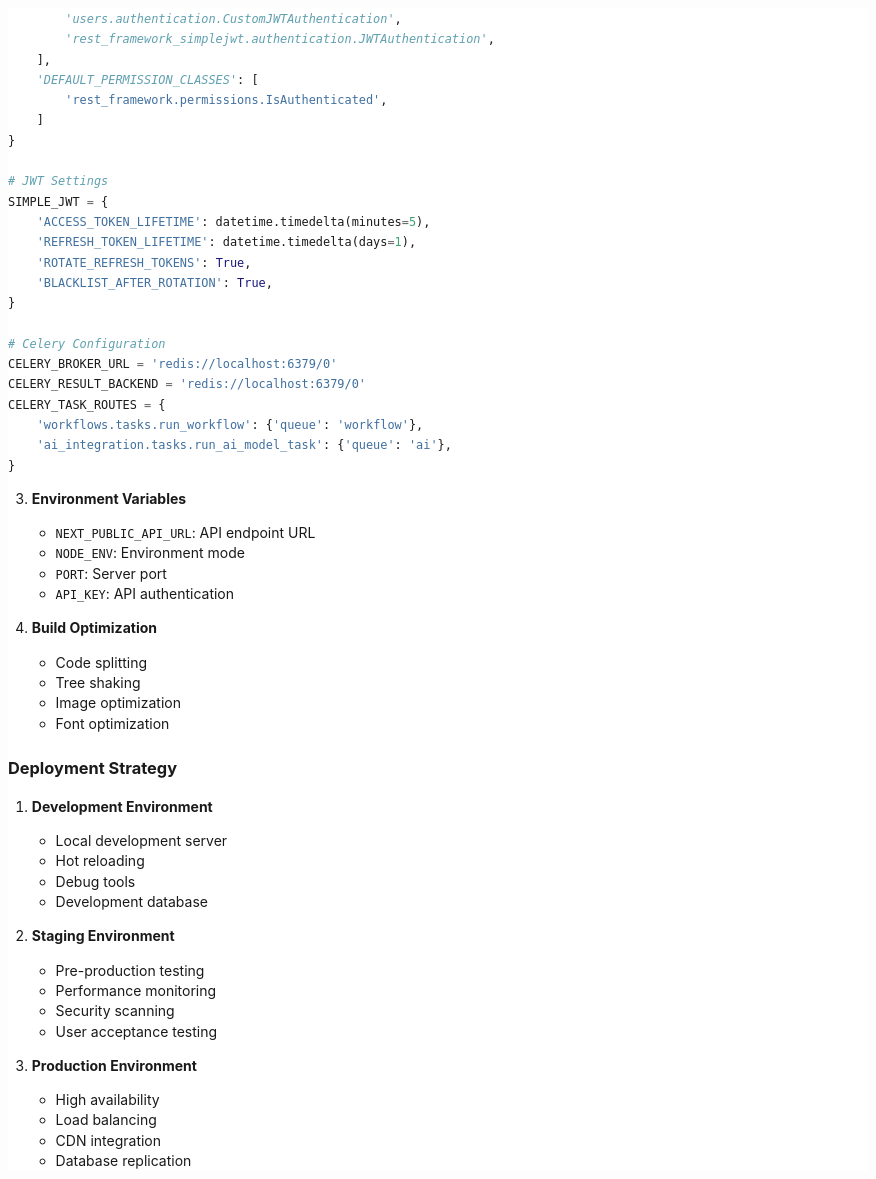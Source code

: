    ```python
           'users.authentication.CustomJWTAuthentication',
           'rest_framework_simplejwt.authentication.JWTAuthentication',
       ],
       'DEFAULT_PERMISSION_CLASSES': [
           'rest_framework.permissions.IsAuthenticated',
       ]
   }

   # JWT Settings
   SIMPLE_JWT = {
       'ACCESS_TOKEN_LIFETIME': datetime.timedelta(minutes=5),
       'REFRESH_TOKEN_LIFETIME': datetime.timedelta(days=1),
       'ROTATE_REFRESH_TOKENS': True,
       'BLACKLIST_AFTER_ROTATION': True,
   }

   # Celery Configuration
   CELERY_BROKER_URL = 'redis://localhost:6379/0'
   CELERY_RESULT_BACKEND = 'redis://localhost:6379/0'
   CELERY_TASK_ROUTES = {
       'workflows.tasks.run_workflow': {'queue': 'workflow'},
       'ai_integration.tasks.run_ai_model_task': {'queue': 'ai'},
   }
   ```

3. **Environment Variables**
   - `NEXT_PUBLIC_API_URL`: API endpoint URL
   - `NODE_ENV`: Environment mode
   - `PORT`: Server port
   - `API_KEY`: API authentication

4. **Build Optimization**
   - Code splitting
   - Tree shaking
   - Image optimization
   - Font optimization

### Deployment Strategy

1. **Development Environment**
   - Local development server
   - Hot reloading
   - Debug tools
   - Development database

2. **Staging Environment**
   - Pre-production testing
   - Performance monitoring
   - Security scanning
   - User acceptance testing

3. **Production Environment**
   - High availability
   - Load balancing
   - CDN integration
   - Database replication
